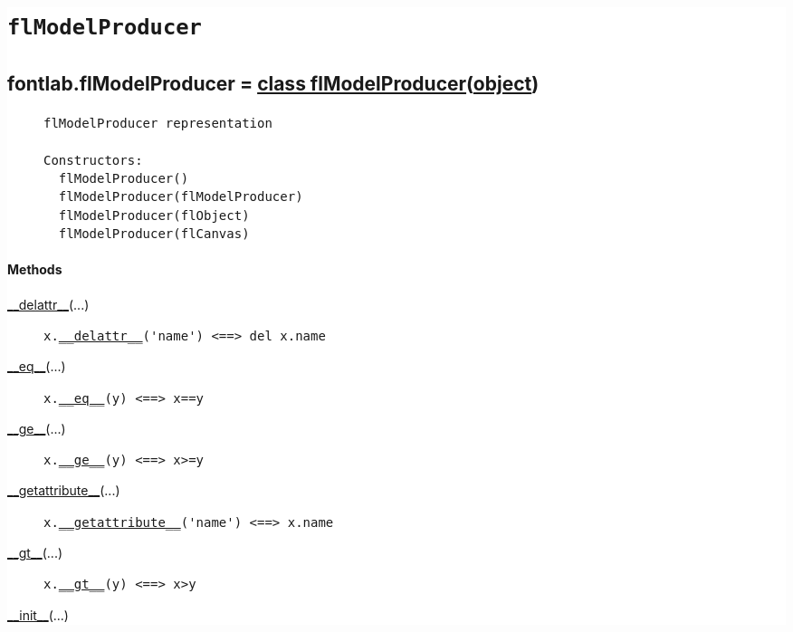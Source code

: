 

<a name="fontlab.flModelProducer"></a>

# `flModelProducer`


<dt class="class"><h2><span class="class-name">fontlab.flModelProducer</span> = <a name="fontlab.flModelProducer" href="#fontlab.flModelProducer">class flModelProducer</a>(<a href="./__builtin__.html#object">object</a>)</h2></dt><dd class="class"><dd>


<pre class="doc" markdown="0">flModelProducer representation

Constructors:
  flModelProducer()
  flModelProducer(flModelProducer)
  flModelProducer(flObject)
  flModelProducer(flCanvas)</pre>


</dd><h4 class="head-methods">Methods </h4><dl class="function"><dt><a name="flModelProducer-__delattr__" href="#flModelProducer-__delattr__"><span class="function-name">__delattr__</span></a><span class="argspec">(...)</span></dt><dd>

<pre class="doc" markdown="0">x.<a href="#fontlab.flModelProducer-__delattr__">__delattr__</a>('name') <==> del x.name</pre>

</dd></dl>
<dl class="function"><dt><a name="flModelProducer-__eq__" href="#flModelProducer-__eq__"><span class="function-name">__eq__</span></a><span class="argspec">(...)</span></dt><dd>

<pre class="doc" markdown="0">x.<a href="#fontlab.flModelProducer-__eq__">__eq__</a>(y) <==> x==y</pre>

</dd></dl>
<dl class="function"><dt><a name="flModelProducer-__ge__" href="#flModelProducer-__ge__"><span class="function-name">__ge__</span></a><span class="argspec">(...)</span></dt><dd>

<pre class="doc" markdown="0">x.<a href="#fontlab.flModelProducer-__ge__">__ge__</a>(y) <==> x>=y</pre>

</dd></dl>
<dl class="function"><dt><a name="flModelProducer-__getattribute__" href="#flModelProducer-__getattribute__"><span class="function-name">__getattribute__</span></a><span class="argspec">(...)</span></dt><dd>

<pre class="doc" markdown="0">x.<a href="#fontlab.flModelProducer-__getattribute__">__getattribute__</a>('name') <==> x.name</pre>

</dd></dl>
<dl class="function"><dt><a name="flModelProducer-__gt__" href="#flModelProducer-__gt__"><span class="function-name">__gt__</span></a><span class="argspec">(...)</span></dt><dd>

<pre class="doc" markdown="0">x.<a href="#fontlab.flModelProducer-__gt__">__gt__</a>(y) <==> x>y</pre>

</dd></dl>
<dl class="function"><dt><a name="flModelProducer-__init__" href="#flModelProducer-__init__"><span class="function-name">__init__</span></a><span class="argspec">(...)</span></dt><dd>
